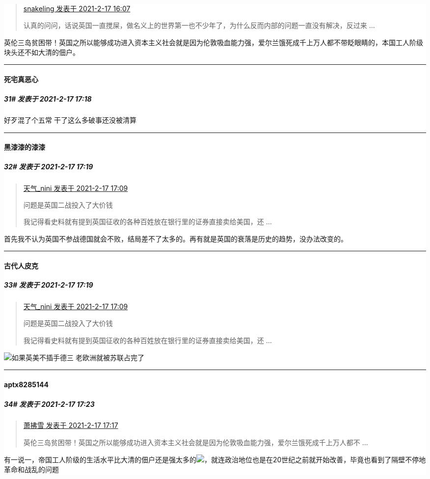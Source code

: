 
<blockquote><a href="httphttps://bbs.saraba1st.com/2b/forum.php?mod=redirect&amp;goto=findpost&amp;pid=50355145&amp;ptid=1988196" target="_blank">snakeling 发表于 2021-2-17 16:07</a>

认真的问问，话说英国一直搅屎，做名义上的世界第一也不少年了，为什么反而内部的问题一直没有解决，反过来 ...</blockquote>
英伦三岛贫困带！英国之所以能够成功进入资本主义社会就是因为伦敦吸血能力强，爱尔兰饿死成千上万人都不带眨眼睛的，本国工人阶级块头还不如大清的佃户。


-----

####  死宅真恶心  
##### 31#       发表于 2021-2-17 17:18


好歹混了个五常 干了这么多破事还没被清算


-----

####  黑漆漆的漆漆  
##### 32#       发表于 2021-2-17 17:19


<blockquote><a href="httphttps://bbs.saraba1st.com/2b/forum.php?mod=redirect&amp;goto=findpost&amp;pid=50355578&amp;ptid=1988196" target="_blank">天气_nini 发表于 2021-2-17 17:09</a>

问题是英国二战投入了大价钱

我记得看史料就有提到英国征收的各种百姓放在银行里的证券直接卖给美国，还 ...</blockquote>
首先我不认为英国不参战德国就会不败，结局差不了太多的。再有就是英国的衰落是历史的趋势，没办法改变的。


-----

####  古代人皮克  
##### 33#       发表于 2021-2-17 17:19


<blockquote><a href="httphttps://bbs.saraba1st.com/2b/forum.php?mod=redirect&amp;goto=findpost&amp;pid=50355578&amp;ptid=1988196" target="_blank">天气_nini 发表于 2021-2-17 17:09</a>

问题是英国二战投入了大价钱

我记得看史料就有提到英国征收的各种百姓放在银行里的证券直接卖给美国，还 ...</blockquote>
<img src="https://static.saraba1st.com/image/smiley/face2017/015.png" referrerpolicy="no-referrer">如果英美不插手德三 老欧洲就被苏联占完了


-----

####  aptx8285144  
##### 34#       发表于 2021-2-17 17:23


<blockquote><a href="httphttps://bbs.saraba1st.com/2b/forum.php?mod=redirect&amp;goto=findpost&amp;pid=50355633&amp;ptid=1988196" target="_blank">萧拂雪 发表于 2021-2-17 17:17</a>

英伦三岛贫困带！英国之所以能够成功进入资本主义社会就是因为伦敦吸血能力强，爱尔兰饿死成千上万人都不 ...</blockquote>
有一说一，帝国工人阶级的生活水平比大清的佃户还是强太多的<img src="https://static.saraba1st.com/image/smiley/face2017/068.png" referrerpolicy="no-referrer">，就连政治地位也是在20世纪之前就开始改善，毕竟也看到了隔壁不停地革命和战乱的问题
